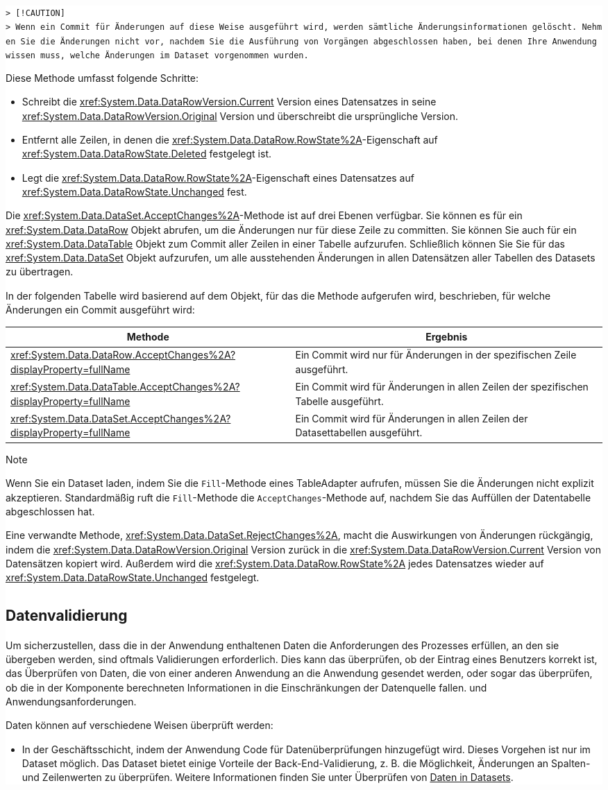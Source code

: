     > [!CAUTION]
    > Wenn ein Commit für Änderungen auf diese Weise ausgeführt wird, werden sämtliche Änderungsinformationen gelöscht. Nehmen Sie die Änderungen nicht vor, nachdem Sie die Ausführung von Vorgängen abgeschlossen haben, bei denen Ihre Anwendung wissen muss, welche Änderungen im Dataset vorgenommen wurden.

Diese Methode umfasst folgende Schritte:

- Schreibt die <xref:System.Data.DataRowVersion.Current> Version eines Datensatzes in seine <xref:System.Data.DataRowVersion.Original> Version und überschreibt die ursprüngliche Version.

- Entfernt alle Zeilen, in denen die <xref:System.Data.DataRow.RowState%2A>-Eigenschaft auf <xref:System.Data.DataRowState.Deleted> festgelegt ist.

- Legt die <xref:System.Data.DataRow.RowState%2A>-Eigenschaft eines Datensatzes auf <xref:System.Data.DataRowState.Unchanged> fest.

Die <xref:System.Data.DataSet.AcceptChanges%2A>-Methode ist auf drei Ebenen verfügbar. Sie können es für ein <xref:System.Data.DataRow> Objekt abrufen, um die Änderungen nur für diese Zeile zu committen. Sie können Sie auch für ein <xref:System.Data.DataTable> Objekt zum Commit aller Zeilen in einer Tabelle aufzurufen. Schließlich können Sie Sie für das <xref:System.Data.DataSet> Objekt aufzurufen, um alle ausstehenden Änderungen in allen Datensätzen aller Tabellen des Datasets zu übertragen.

In der folgenden Tabelle wird basierend auf dem Objekt, für das die Methode aufgerufen wird, beschrieben, für welche Änderungen ein Commit ausgeführt wird:

|Methode|Ergebnis|
|------------|------------|
|<xref:System.Data.DataRow.AcceptChanges%2A?displayProperty=fullName>|Ein Commit wird nur für Änderungen in der spezifischen Zeile ausgeführt.|
|<xref:System.Data.DataTable.AcceptChanges%2A?displayProperty=fullName>|Ein Commit wird für Änderungen in allen Zeilen der spezifischen Tabelle ausgeführt.|
|<xref:System.Data.DataSet.AcceptChanges%2A?displayProperty=fullName>|Ein Commit wird für Änderungen in allen Zeilen der Datasettabellen ausgeführt.|

> [!NOTE]
> Wenn Sie ein Dataset laden, indem Sie die `Fill`-Methode eines TableAdapter aufrufen, müssen Sie die Änderungen nicht explizit akzeptieren. Standardmäßig ruft die `Fill`-Methode die `AcceptChanges`-Methode auf, nachdem Sie das Auffüllen der Datentabelle abgeschlossen hat.

Eine verwandte Methode, <xref:System.Data.DataSet.RejectChanges%2A>, macht die Auswirkungen von Änderungen rückgängig, indem die <xref:System.Data.DataRowVersion.Original> Version zurück in die <xref:System.Data.DataRowVersion.Current> Version von Datensätzen kopiert wird. Außerdem wird die <xref:System.Data.DataRow.RowState%2A> jedes Datensatzes wieder auf <xref:System.Data.DataRowState.Unchanged> festgelegt.

## <a name="data-validation"></a>Datenvalidierung

Um sicherzustellen, dass die in der Anwendung enthaltenen Daten die Anforderungen des Prozesses erfüllen, an den sie übergeben werden, sind oftmals Validierungen erforderlich. Dies kann das überprüfen, ob der Eintrag eines Benutzers korrekt ist, das Überprüfen von Daten, die von einer anderen Anwendung an die Anwendung gesendet werden, oder sogar das überprüfen, ob die in der Komponente berechneten Informationen in die Einschränkungen der Datenquelle fallen. und Anwendungsanforderungen.

Daten können auf verschiedene Weisen überprüft werden:

- In der Geschäftsschicht, indem der Anwendung Code für Datenüberprüfungen hinzugefügt wird. Dieses Vorgehen ist nur im Dataset möglich. Das Dataset bietet einige Vorteile der Back-End-Validierung, z. B. die Möglichkeit, Änderungen an Spalten- und Zeilenwerten zu überprüfen. Weitere Informationen finden Sie unter Überprüfen von [Daten in Datasets](../data-tools/validate-data-in-datasets.md).
